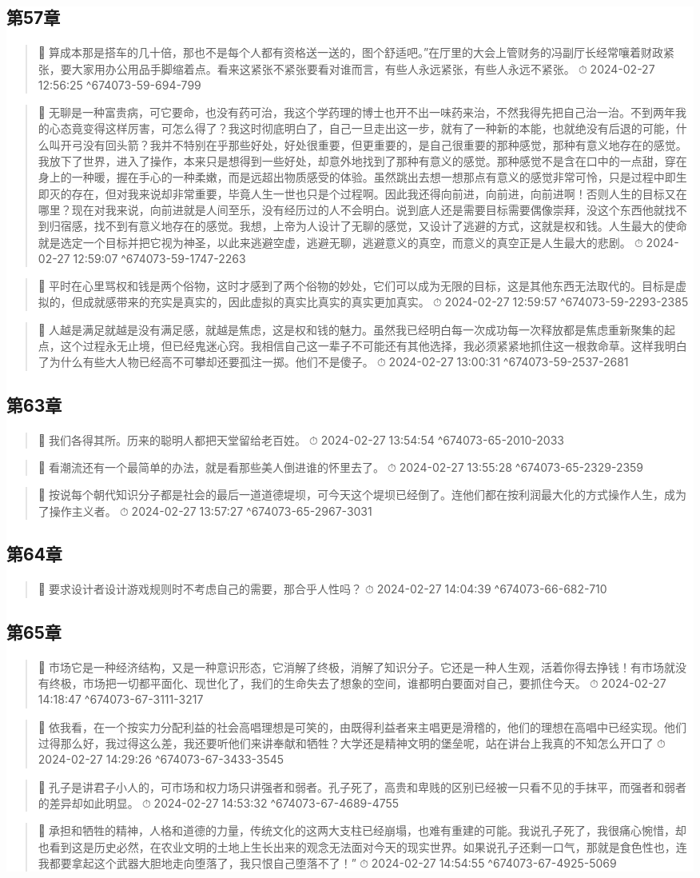 ## 第57章

> 📌 算成本那是搭车的几十倍，那也不是每个人都有资格送一送的，图个舒适吧。”在厅里的大会上管财务的冯副厅长经常嚷着财政紧张，要大家用办公用品手脚缩着点。看来这紧张不紧张要看对谁而言，有些人永远紧张，有些人永远不紧张。 
> ⏱ 2024-02-27 12:56:25 ^674073-59-694-799

> 📌 无聊是一种富贵病，可它要命，也没有药可治，我这个学药理的博士也开不出一味药来治，不然我得先把自己治一治。不到两年我的心态竟变得这样厉害，可怎么得了？我这时彻底明白了，自己一旦走出这一步，就有了一种新的本能，也就绝没有后退的可能，什么叫开弓没有回头箭？我并不特别在乎那些好处，好处很重要，但更重要的，是自己很重要的那种感觉，那种有意义地存在的感觉。我放下了世界，进入了操作，本来只是想得到一些好处，却意外地找到了那种有意义的感觉。那种感觉不是含在口中的一点甜，穿在身上的一种暖，握在手心的一种柔嫩，而是远超出物质感受的体验。虽然跳出去想一想那点有意义的感觉非常可怜，只是过程中即生即灭的存在，但对我来说却非常重要，毕竟人生一世也只是个过程啊。因此我还得向前进，向前进，向前进啊！否则人生的目标又在哪里？现在对我来说，向前进就是人间至乐，没有经历过的人不会明白。说到底人还是需要目标需要偶像崇拜，没这个东西他就找不到归宿感，找不到有意义地存在的感觉。我想，上帝为人设计了无聊的感觉，又设计了逃避的方式，这就是权和钱。人生最大的使命就是选定一个目标并把它视为神圣，以此来逃避空虚，逃避无聊，逃避意义的真空，而意义的真空正是人生最大的悲剧。 
> ⏱ 2024-02-27 12:59:07 ^674073-59-1747-2263

> 📌 平时在心里骂权和钱是两个俗物，这时才感到了两个俗物的妙处，它们可以成为无限的目标，这是其他东西无法取代的。目标是虚拟的，但成就感带来的充实是真实的，因此虚拟的真实比真实的真实更加真实。 
> ⏱ 2024-02-27 12:59:57 ^674073-59-2293-2385

> 📌 人越是满足就越是没有满足感，就越是焦虑，这是权和钱的魅力。虽然我已经明白每一次成功每一次释放都是焦虑重新聚集的起点，这个过程永无止境，但已经鬼迷心窍。我相信自己这一辈子不可能还有其他选择，我必须紧紧地抓住这一根救命草。这样我明白了为什么有些大人物已经高不可攀却还要孤注一掷。他们不是傻子。 
> ⏱ 2024-02-27 13:00:31 ^674073-59-2537-2681

## 第63章

> 📌 我们各得其所。历来的聪明人都把天堂留给老百姓。 
> ⏱ 2024-02-27 13:54:54 ^674073-65-2010-2033

> 📌 看潮流还有一个最简单的办法，就是看那些美人倒进谁的怀里去了。 
> ⏱ 2024-02-27 13:55:28 ^674073-65-2329-2359

> 📌 按说每个朝代知识分子都是社会的最后一道道德堤坝，可今天这个堤坝已经倒了。连他们都在按利润最大化的方式操作人生，成为了操作主义者。 
> ⏱ 2024-02-27 13:57:27 ^674073-65-2967-3031

## 第64章

> 📌 要求设计者设计游戏规则时不考虑自己的需要，那合乎人性吗？ 
> ⏱ 2024-02-27 14:04:39 ^674073-66-682-710

## 第65章

> 📌 市场它是一种经济结构，又是一种意识形态，它消解了终极，消解了知识分子。它还是一种人生观，活着你得去挣钱！有市场就没有终极，市场把一切都平面化、现世化了，我们的生命失去了想象的空间，谁都明白要面对自己，要抓住今天。 
> ⏱ 2024-02-27 14:18:47 ^674073-67-3111-3217

> 📌 依我看，在一个按实力分配利益的社会高唱理想是可笑的，由既得利益者来主唱更是滑稽的，他们的理想在高唱中已经实现。他们过得那么好，我过得这么差，我还要听他们来讲奉献和牺牲？大学还是精神文明的堡垒呢，站在讲台上我真的不知怎么开口了 
> ⏱ 2024-02-27 14:29:26 ^674073-67-3433-3545

> 📌 孔子是讲君子小人的，可市场和权力场只讲强者和弱者。孔子死了，高贵和卑贱的区别已经被一只看不见的手抹平，而强者和弱者的差异却如此明显。 
> ⏱ 2024-02-27 14:53:32 ^674073-67-4689-4755

> 📌 承担和牺牲的精神，人格和道德的力量，传统文化的这两大支柱已经崩塌，也难有重建的可能。我说孔子死了，我很痛心惋惜，却也看到这是历史必然，在农业文明的土地上生长出来的观念无法面对今天的现实世界。如果说孔子还剩一口气，那就是食色性也，连我都要拿起这个武器大胆地走向堕落了，我只恨自己堕落不了！” 
> ⏱ 2024-02-27 14:54:55 ^674073-67-4925-5069
